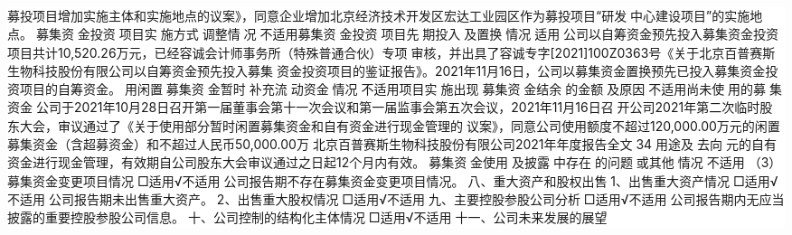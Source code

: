 募投项目增加实施主体和实施地点的议案》，同意企业增加北京经济技术开发区宏达工业园区作为募投项目“研发
中心建设项目”的实施地点。
募集资
金投资
项目实
施方式
调整情
况
不适用募集资
金投资
项目先
期投入
及置换
情况
适用
公司以自筹资金预先投入募集资金投资项目共计10,520.26万元，已经容诚会计师事务所（特殊普通合伙）专项
审核，并出具了容诚专字[2021]100Z0363号《关于北京百普赛斯生物科技股份有限公司以自筹资金预先投入募集
资金投资项目的鉴证报告》。2021年11月16日，公司以募集资金置换预先已投入募集资金投资项目的自筹资金。
用闲置
募集资
金暂时
补充流
动资金
情况
不适用项目实
施出现
募集资
金结余
的金额
及原因
不适用尚未使
用的募
集资金
公司于2021年10月28日召开第一届董事会第十一次会议和第一届监事会第五次会议，2021年11月16日召
开公司2021年第二次临时股东大会，审议通过了《关于使用部分暂时闲置募集资金和自有资金进行现金管理的
议案》，同意公司使用额度不超过120,000.00万元的闲置募集资金（含超募资金）和不超过人民币50,000.00万
北京百普赛斯生物科技股份有限公司2021年年度报告全文
34
用途及
去向
元的自有资金进行现金管理，有效期自公司股东大会审议通过之日起12个月内有效。
募集资
金使用
及披露
中存在
的问题
或其他
情况
不适用
（3）募集资金变更项目情况
□适用√不适用
公司报告期不存在募集资金变更项目情况。
八、重大资产和股权出售
1、出售重大资产情况
□适用√不适用
公司报告期未出售重大资产。
2、出售重大股权情况
□适用√不适用
九、主要控股参股公司分析
□适用√不适用
公司报告期内无应当披露的重要控股参股公司信息。
十、公司控制的结构化主体情况
□适用√不适用
十一、公司未来发展的展望
